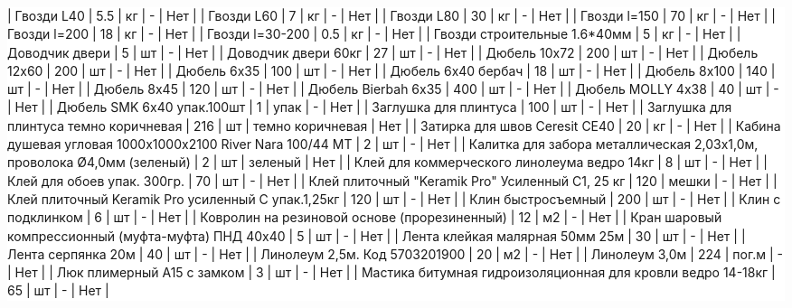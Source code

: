 | Гвозди L40 | 5.5 | кг | - | Нет |
| Гвозди L60 | 7 | кг | - | Нет |
| Гвозди L80 | 30 | кг | - | Нет |
| Гвозди l=150 | 70 | кг | - | Нет |
| Гвозди l=200 | 18 | кг | - | Нет |
| Гвозди l=30-200 | 0.5 | кг | - | Нет |
| Гвозди строительные 1.6*40мм | 5 | кг | - | Нет |
| Доводчик двери | 5 | шт | - | Нет |
| Доводчик двери 60кг | 27 | шт | - | Нет |
| Дюбель 10х72 | 200 | шт | - | Нет |
| Дюбель 12х60 | 200 | шт | - | Нет |
| Дюбель 6х35 | 100 | шт | - | Нет |
| Дюбель 6х40 бербач | 18 | шт | - | Нет |
| Дюбель 8х100 | 140 | шт | - | Нет |
| Дюбель 8х45 | 120 | шт | - | Нет |
| Дюбель Bierbah 6х35 | 400 | шт | - | Нет |
| Дюбель MOLLY 4х38 | 40 | шт | - | Нет |
| Дюбель SMK 6х40 упак.100шт | 1 | упак | - | Нет |
| Заглушка для плинтуса | 100 | шт | - | Нет |
| Заглушка для плинтуса темно коричневая | 216 | шт | темно коричневая | Нет |
| Затирка для швов Ceresit СЕ40 | 20 | кг | - | Нет |
| Кабина душевая угловая 1000х1000х2100 River Nara 100/44 MT | 2 | шт | - | Нет |
| Калитка для забора металлическая 2,03х1,0м, проволока Ø4,0мм (зеленый) | 2 | шт | зеленый | Нет |
| Клей для коммерческого линолеума ведро 14кг | 8 | шт | - | Нет |
| Клей для обоев упак. 300гр. | 70 | шт | - | Нет |
| Клей плиточный "Keramik Pro" Усиленный С1, 25 кг | 120 | мешки | - | Нет |
| Клей плиточный Keramik Pro усиленный С упак.1,25кг | 120 | шт | - | Нет |
| Клин быстросъемный | 200 | шт | - | Нет |
| Клин с подклинком | 6 | шт | - | Нет |
| Ковролин на резиновой основе (прорезиненный) | 12 | м2 | - | Нет |
| Кран шаровый компрессионный (муфта-муфта) ПНД 40х40 | 5 | шт | - | Нет |
| Лента клейкая малярная 50мм 25м | 30 | шт | - | Нет |
| Лента серпянка 20м | 40 | шт | - | Нет |
| Линолеум 2,5м. Код 5703201900 | 20 | м2 | - | Нет |
| Линолеум 3,0м | 224 | пог.м | - | Нет |
| Люк плимерный А15 с замком | 3 | шт | - | Нет |
| Мастика битумная гидроизоляционная для кровли ведро 14-18кг | 65 | шт | - | Нет |